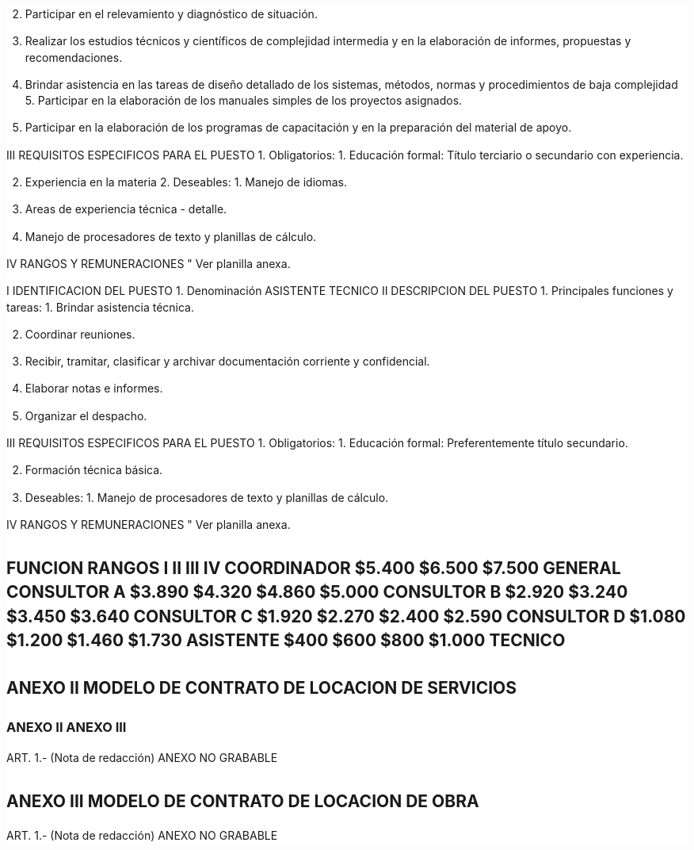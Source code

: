 2. Participar en el relevamiento y diagnóstico  de  situación.

3.  Realizar  los  estudios  técnicos y científicos de complejidad intermedia  y  en  la  elaboración    de   informes,  propuestas  y recomendaciones.

4.  Brindar asistencia en las tareas de diseño  detallado  de  los sistemas,  métodos,  normas  y  procedimientos  de baja complejidad  5.  Participar en la elaboración de los manuales  simples  de  los proyectos asignados.

6. Participar  en  la elaboración de los programas de capacitación y en la preparación del material de apoyo.

III REQUISITOS ESPECIFICOS PARA EL PUESTO 1.  Obligatorios:  1.    Educación   formal:  Título  terciario  o secundario con experiencia.

2. Experiencia en la materia 2. Deseables: 1. Manejo de idiomas.

2. Areas de experiencia técnica - detalle.

3.  Manejo de procesadores de texto y  planillas  de  cálculo.

IV RANGOS Y REMUNERACIONES " Ver planilla anexa.

<a id="6"></a>
I IDENTIFICACION DEL PUESTO 1. Denominación ASISTENTE TECNICO II DESCRIPCION DEL PUESTO 1. Principales     funciones    y  tareas:  1.  Brindar  asistencia  técnica.

2. Coordinar reuniones.

3.  Recibir,  tramitar,    clasificar   y  archivar  documentación corriente y confidencial.

4. Elaborar notas e informes.

5. Organizar el despacho.

III REQUISITOS ESPECIFICOS PARA EL PUESTO 1.  Obligatorios:  1.  Educación  formal:  Preferentemente  título secundario.

2. Formación técnica básica.

2. Deseables: 1. Manejo de procesadores de texto  y  planillas  de cálculo.

IV RANGOS Y REMUNERACIONES " Ver planilla anexa.

##  FUNCION                  RANGOS                   I        II       III       IV COORDINADOR     $5.400   $6.500   $7.500 GENERAL CONSULTOR A     $3.890   $4.320   $4.860     $5.000 CONSULTOR B     $2.920   $3.240   $3.450     $3.640 CONSULTOR C     $1.920   $2.270   $2.400     $2.590 CONSULTOR D     $1.080   $1.200   $1.460     $1.730 ASISTENTE         $400     $600     $800     $1.000 TECNICO

## ANEXO II MODELO DE CONTRATO DE LOCACION DE SERVICIOS

### ANEXO II ANEXO III

<a id="1"></a>
ART. 1.- (Nota de redacción) ANEXO NO GRABABLE

## ANEXO III MODELO DE CONTRATO DE LOCACION DE OBRA

<a id="1"></a>
ART. 1.- (Nota de redacción) ANEXO NO GRABABLE
